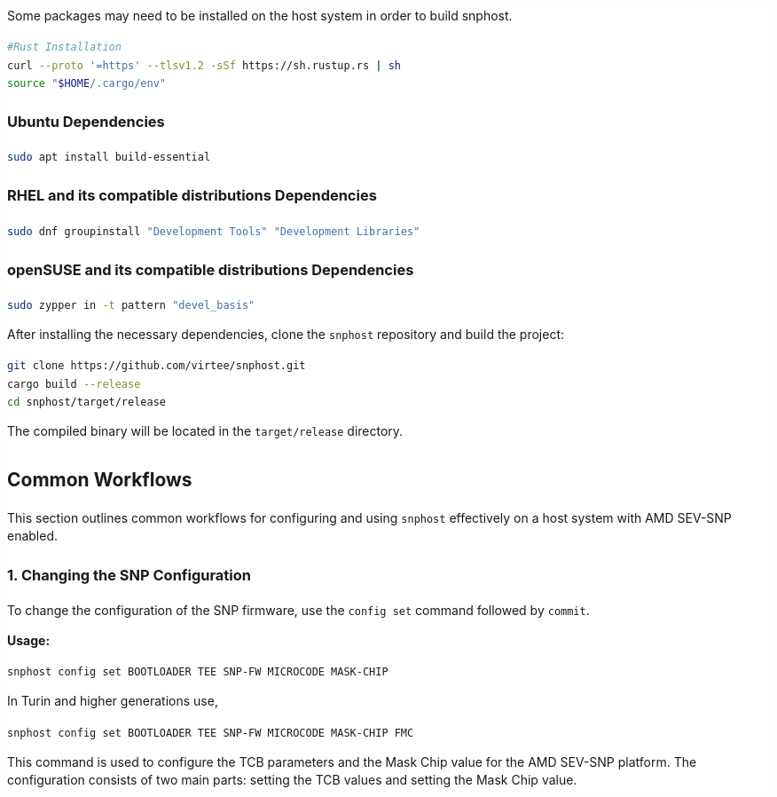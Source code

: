 Some packages may need to be installed on the host system in order to build snphost.

```bash
#Rust Installation
curl --proto '=https' --tlsv1.2 -sSf https://sh.rustup.rs | sh
source "$HOME/.cargo/env"
```

### Ubuntu Dependencies

```bash
sudo apt install build-essential
```

### RHEL and its compatible distributions Dependencies

```bash
sudo dnf groupinstall "Development Tools" "Development Libraries"
```

### openSUSE and its compatible distributions Dependencies

```bash
sudo zypper in -t pattern "devel_basis"
```

After installing the necessary dependencies, clone the `snphost` repository and build the project:

```bash
git clone https://github.com/virtee/snphost.git
cargo build --release
cd snphost/target/release
```

The compiled binary will be located in the `target/release` directory.

## Common Workflows

This section outlines common workflows for configuring and using `snphost` effectively on a host system with AMD SEV-SNP enabled.

### 1. Changing the SNP Configuration

To change the configuration of the SNP firmware, use the `config set` command followed by `commit`.

**Usage:**
```bash
snphost config set BOOTLOADER TEE SNP-FW MICROCODE MASK-CHIP
```
In Turin and higher generations use,
```bash
snphost config set BOOTLOADER TEE SNP-FW MICROCODE MASK-CHIP FMC
```

This command is used to configure the TCB parameters and the Mask Chip value for the AMD SEV-SNP platform. The configuration consists of two main parts: setting the TCB values and setting the Mask Chip value.
